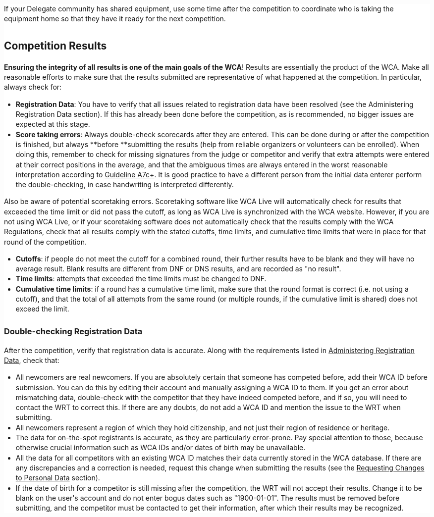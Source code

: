 If your Delegate community has shared equipment, use some time after the competition to coordinate who is taking the equipment home so that they have it ready for the next competition.

## Competition Results

**Ensuring the integrity of all results is one of the main goals of the WCA**! Results are essentially the product of the WCA. Make all reasonable efforts to make sure that the results submitted are representative of what happened at the competition. In particular, always check for:

- **Registration Data**: You have to verify that all issues related to registration data have been resolved (see the Administering Registration Data section). If this has already been done before the competition, as is recommended, no bigger issues are expected at this stage.
- **Score taking errors**: Always double-check scorecards after they are entered. This can be done during or after the competition is finished, but always **before **submitting the results (help from reliable organizers or volunteers can be enrolled). When doing this, remember to check for missing signatures from the judge or competitor and verify that extra attempts were entered at their correct positions in the average, and that the ambiguous times are always entered in the worst reasonable interpretation according to [Guideline A7c+](https://www.worldcubeassociation.org/regulations/guidelines.html#A7c+). It is good practice to have a different person from the initial data enterer perform the double-checking, in case handwriting is interpreted differently.

Also be aware of potential scoretaking errors. Scoretaking software like WCA Live will automatically check for results that exceeded the time limit or did not pass the cutoff, as long as WCA Live is synchronized with the WCA website. However, if you are not using WCA Live, or if your scoretaking software does not automatically check that the results comply with the WCA Regulations, check that all results comply with the stated cutoffs, time limits, and cumulative time limits that were in place for that round of the competition.

- **Cutoffs**: if people do not meet the cutoff for a combined round, their further results have to be blank and they will have no average result. Blank results are different from DNF or DNS results, and are recorded as "no result".
- **Time limits**: attempts that exceeded the time limits must be changed to DNF.
- **Cumulative time limits**: if a round has a cumulative time limit, make sure that the round format is correct (i.e. not using a cutoff), and that the total of all attempts from the same round (or multiple rounds, if the cumulative limit is shared) does not exceed the limit.

### Double-checking Registration Data

After the competition, verify that registration data is accurate. Along with the requirements listed in [Administering Registration Data](#administering-registration-data), check that:

- All newcomers are real newcomers. If you are absolutely certain that someone has competed before, add their WCA ID before submission. You can do this by editing their account and manually assigning a WCA ID to them. If you get an error about mismatching data, double-check with the competitor that they have indeed competed before, and if so, you will need to contact the WRT to correct this. If there are any doubts, do not add a WCA ID and mention the issue to the WRT when submitting.
- All newcomers represent a region of which they hold citizenship, and not just their region of residence or heritage.
- The data for on-the-spot registrants is accurate, as they are particularly error-prone. Pay special attention to those, because otherwise crucial information such as WCA IDs and/or dates of birth may be unavailable.
- All the data for all competitors with an existing WCA ID matches their data currently stored in the WCA database. If there are any discrepancies and a correction is needed, request this change when submitting the results (see the [Requesting Changes to Personal Data](#requesting-changes-to-personal-data) section).
- If the date of birth for a competitor is still missing after the competition, the WRT will not accept their results. Change it to be blank on the user's account and do not enter bogus dates such as "1900-01-01". The results must be removed before submitting, and the competitor must be contacted to get their information, after which their results may be recognized.
